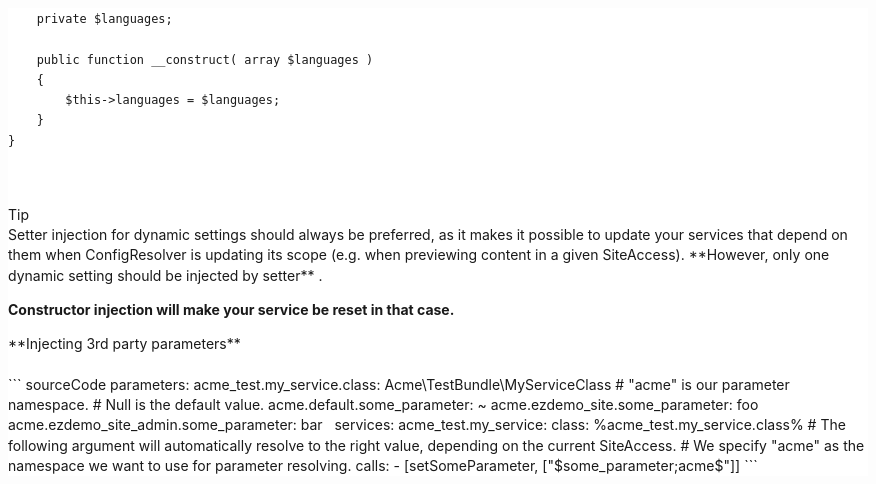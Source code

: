 ``` sourceCode
    private $languages;

    public function __construct( array $languages )
    {
        $this->languages = $languages;
    }
}
```

</div>
</div>
 

</div>
<div class="highlight highlight-php">
 

<div
class="confluence-information-macro confluence-information-macro-tip">
Tip

<div class="confluence-information-macro-body">
Setter injection for dynamic settings should always be preferred, as it makes it possible to update your services that depend on them when ConfigResolver is updating its scope (e.g. when previewing content in a given SiteAccess). **However, only one dynamic setting should be injected by setter** .

**Constructor injection will make your service be reset in that case.**

</div>
</div>
**Injecting 3rd party parameters**

</div>
<div class="highlight highlight-yaml">
 

<div class="code panel pdl" style="border-width: 1px;">
<div class="codeContent panelContent pdl">
``` sourceCode
parameters:
    acme_test.my_service.class: Acme\TestBundle\MyServiceClass
    # "acme" is our parameter namespace.
    # Null is the default value.
    acme.default.some_parameter: ~
    acme.ezdemo_site.some_parameter: foo
    acme.ezdemo_site_admin.some_parameter: bar
 
services:
    acme_test.my_service:
        class: %acme_test.my_service.class%
        # The following argument will automatically resolve to the right value, depending on the current SiteAccess.
        # We specify "acme" as the namespace we want to use for parameter resolving.
        calls:
            - [setSomeParameter, ["$some_parameter;acme$"]]
```
